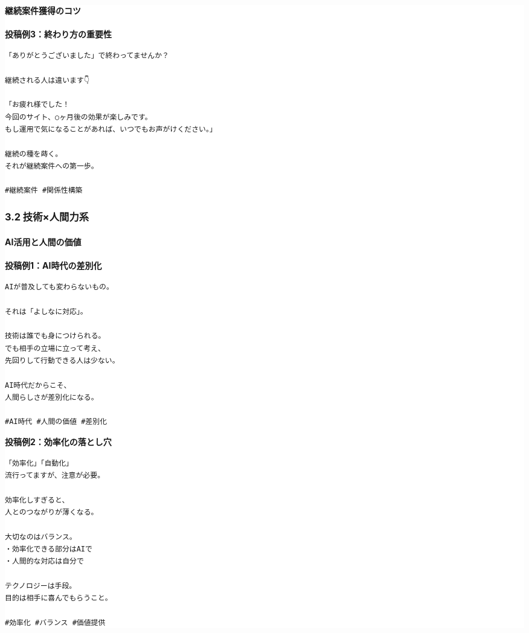 #### 継続案件獲得のコツ
**投稿例3：終わり方の重要性**
```
「ありがとうございました」で終わってませんか？

継続される人は違います👇

「お疲れ様でした！
今回のサイト、○ヶ月後の効果が楽しみです。
もし運用で気になることがあれば、いつでもお声がけください。」

継続の種を蒔く。
それが継続案件への第一歩。

#継続案件 #関係性構築
```

### 3.2 技術×人間力系

#### AI活用と人間の価値
**投稿例1：AI時代の差別化**
```
AIが普及しても変わらないもの。

それは「よしなに対応」。

技術は誰でも身につけられる。
でも相手の立場に立って考え、
先回りして行動できる人は少ない。

AI時代だからこそ、
人間らしさが差別化になる。

#AI時代 #人間の価値 #差別化
```

**投稿例2：効率化の落とし穴**
```
「効率化」「自動化」
流行ってますが、注意が必要。

効率化しすぎると、
人とのつながりが薄くなる。

大切なのはバランス。
・効率化できる部分はAIで
・人間的な対応は自分で

テクノロジーは手段。
目的は相手に喜んでもらうこと。

#効率化 #バランス #価値提供
```
